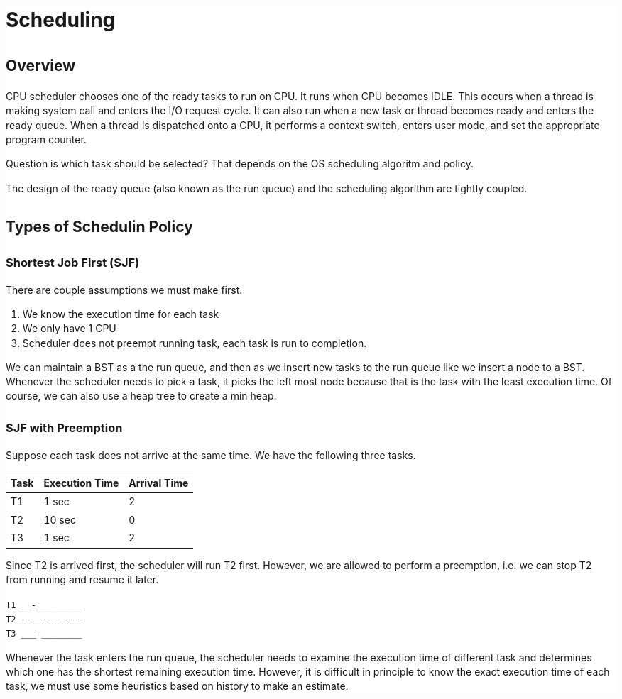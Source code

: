 # Scheduling

## Overview

CPU scheduler chooses one of the ready tasks to run on CPU. It runs when CPU becomes IDLE. This
occurs when a thread is making system call and enters the I/O request cycle. It can also run when
a new task or thread becomes ready and enters the ready queue. When a thread is dispatched onto a
CPU, it performs a context switch, enters user mode, and set the appropriate program counter.

Question is which task should be selected? That depends on the OS scheduling algoritm and policy.

The design of the ready queue (also known as the run queue) and the scheduling algorithm are tightly
coupled.

## Types of Schedulin Policy

### Shortest Job First (SJF)

There are couple assumptions we must make first.

1. We know the execution time for each task
2. We only have 1 CPU
3. Scheduler does not preempt running task, each task is run to completion.

We can maintain a BST as a the run queue, and then as we insert new tasks to the run queue like we
insert a node to a BST. Whenever the scheduler needs to pick a task, it picks the left most node
because that is the task with the least execution time. Of course, we can also use a heap tree to
create a min heap.

### SJF with Preemption

Suppose each task does not arrive at the same time. We have the following three tasks.

| Task | Execution Time | Arrival Time |
|------|----------------|--------------|
| T1   | 1 sec          | 2            |
| T2   | 10 sec         | 0            |
| T3   | 1 sec          | 2            |

Since T2 is arrived first, the scheduler will run T2 first. However, we are allowed to perform a
preemption, i.e. we can stop T2 from running and resume it later.

```text
T1 __-_________
T2 --__--------
T3 ___-________
```

Whenever the task enters the run queue, the scheduler needs to examine the execution time of
different task and determines which one has the shortest remaining execution time. However, it is
difficult in principle to know the exact execution time of each task, we must use some heuristics
based on history to make an estimate.
